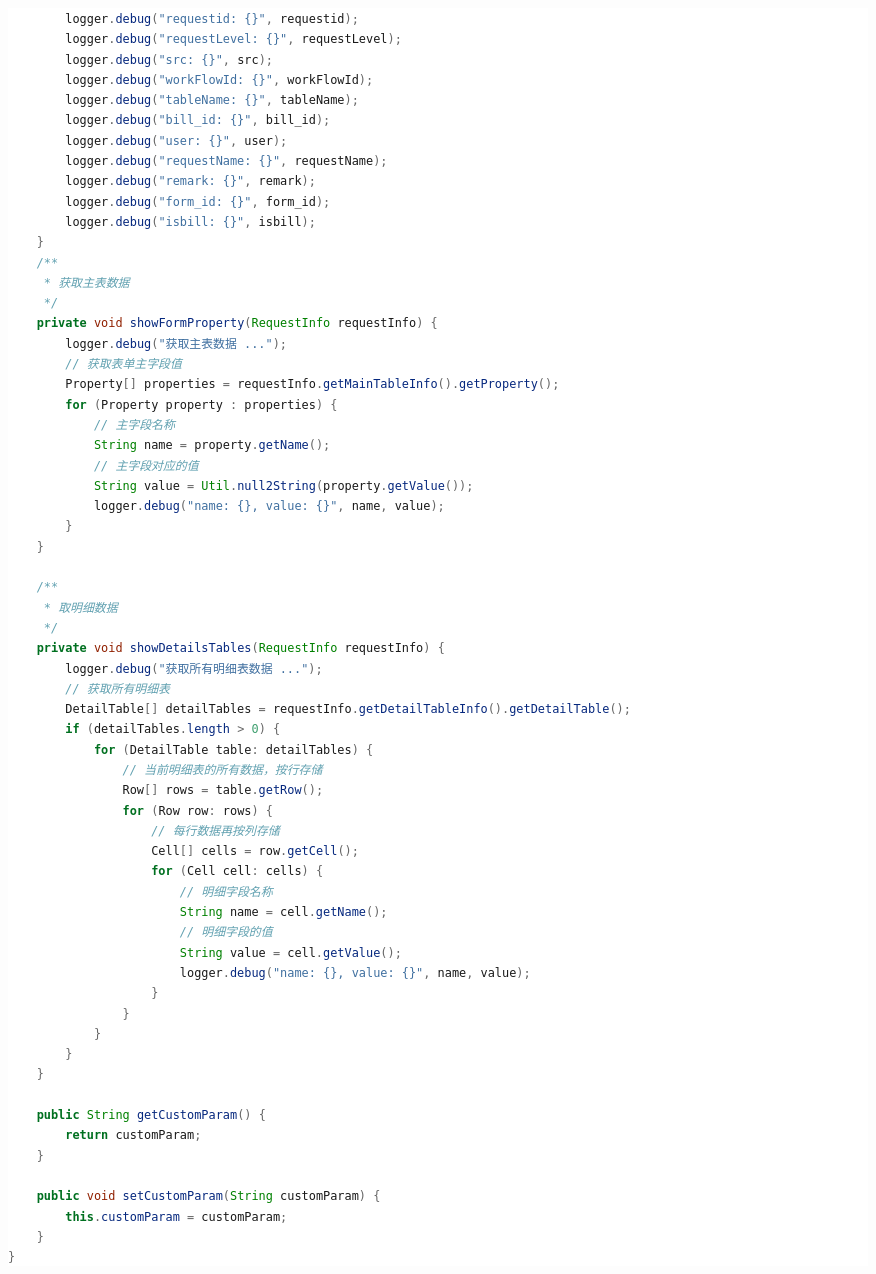 ```java
        logger.debug("requestid: {}", requestid);
        logger.debug("requestLevel: {}", requestLevel);
        logger.debug("src: {}", src);
        logger.debug("workFlowId: {}", workFlowId);
        logger.debug("tableName: {}", tableName);
        logger.debug("bill_id: {}", bill_id);
        logger.debug("user: {}", user);
        logger.debug("requestName: {}", requestName);
        logger.debug("remark: {}", remark);
        logger.debug("form_id: {}", form_id);
        logger.debug("isbill: {}", isbill);
    }
    /**
     * 获取主表数据
     */
    private void showFormProperty(RequestInfo requestInfo) {
        logger.debug("获取主表数据 ...");
        // 获取表单主字段值
        Property[] properties = requestInfo.getMainTableInfo().getProperty();
        for (Property property : properties) {
            // 主字段名称
            String name = property.getName();
            // 主字段对应的值
            String value = Util.null2String(property.getValue());
            logger.debug("name: {}, value: {}", name, value);
        }
    }

    /**
     * 取明细数据
     */
    private void showDetailsTables(RequestInfo requestInfo) {
        logger.debug("获取所有明细表数据 ...");
        // 获取所有明细表
        DetailTable[] detailTables = requestInfo.getDetailTableInfo().getDetailTable();
        if (detailTables.length > 0) {
            for (DetailTable table: detailTables) {
                // 当前明细表的所有数据，按行存储
                Row[] rows = table.getRow();
                for (Row row: rows) {
                    // 每行数据再按列存储
                    Cell[] cells = row.getCell();
                    for (Cell cell: cells) {
                        // 明细字段名称
                        String name = cell.getName();
                        // 明细字段的值
                        String value = cell.getValue();
                        logger.debug("name: {}, value: {}", name, value);
                    }
                }
            }
        }
    }

    public String getCustomParam() {
        return customParam;
    }

    public void setCustomParam(String customParam) {
        this.customParam = customParam;
    }
}
```